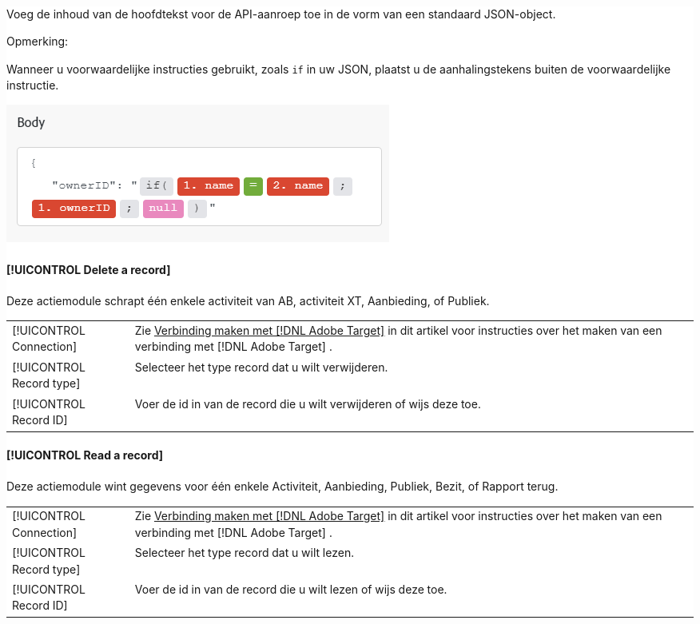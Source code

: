    <td> <p>Voeg de inhoud van de hoofdtekst voor de API-aanroep toe in de vorm van een standaard JSON-object.</p> <p>Opmerking:  <p>Wanneer u voorwaardelijke instructies gebruikt, zoals <code>if</code> in uw JSON, plaatst u de aanhalingstekens buiten de voorwaardelijke instructie.</p> 
     <div class="example" data-mc-autonum="<b>Example: </b>"> 
      <p> <img src="assets/quotes-in-json-350x120.png" style="width: 350;height: 120;"> </p> 
     </div> </p> </td>     </tr>
  </tbody>
</table>

#### [!UICONTROL Delete a record]

Deze actiemodule schrapt één enkele activiteit van AB, activiteit XT, Aanbieding, of Publiek.

<table style="table-layout:auto"> 
<col/>
<col/>
<tbody>
  <tr>
    <td role="rowheader">[!UICONTROL Connection]</td>
    <td>Zie <a href="#create-a-connection-to-adobe-target" class="MCXref xref" > Verbinding maken met [!DNL Adobe Target]</a> in dit artikel voor instructies over het maken van een verbinding met [!DNL Adobe Target] .</td>
  </tr>
  <tr>
    <td role="rowheader">[!UICONTROL Record type]</td>
    <td>Selecteer het type record dat u wilt verwijderen.</td>
  </tr>
  <tr>
    <td role="rowheader">[!UICONTROL Record ID]</td>
    <td>Voer de id in van de record die u wilt verwijderen of wijs deze toe.</td>
  </tr>
</tbody>
</table>

#### [!UICONTROL Read a record]

Deze actiemodule wint gegevens voor één enkele Activiteit, Aanbieding, Publiek, Bezit, of Rapport terug.

<table style="table-layout:auto"> 
<col/>
<col/>
<tbody>
  <tr>
    <td role="rowheader">[!UICONTROL Connection]</td>
    <td>Zie <a href="#create-a-connection-to-adobe-target" class="MCXref xref" > Verbinding maken met [!DNL Adobe Target]</a> in dit artikel voor instructies over het maken van een verbinding met [!DNL Adobe Target] .</td>
  </tr>
  <tr>
    <td role="rowheader">[!UICONTROL Record type]</td>
    <td>Selecteer het type record dat u wilt lezen.</td>
  </tr>
  <tr>
    <td role="rowheader">[!UICONTROL Record ID]</td>
    <td>Voer de id in van de record die u wilt lezen of wijs deze toe.</td>